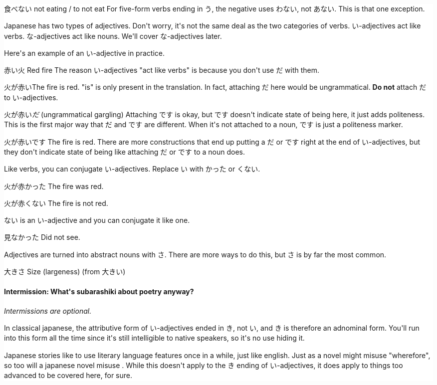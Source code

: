 

食べない not eating / to not eat
For five-form verbs ending in う, the negative uses わない, not あない. This is that one exception.


Japanese has two types of adjectives. Don't worry, it's not the same deal as the two categories of verbs. い-adjectives act like verbs. な-adjectives act like nouns. We'll cover な-adjectives later.


Here's an example of an い-adjective in practice.


赤い火 Red fire
The reason い-adjectives "act like verbs" is because you don't use だ with them.


火が赤いThe fire is red.
"is" is only present in the translation. In fact, attaching だ here would be ungrammatical. **Do not** attach だ to い-adjectives.


火が赤い*だ* (ungrammatical gargling)
Attaching です is okay, but です doesn't indicate state of being here, it just adds politeness. This is the first major way that だ and です are different. When it's not attached to a noun, です is just a politeness marker.


火が赤いです The fire is red.
There are more constructions that end up putting a だ or です right at the end of い-adjectives, but they don't indicate state of being like attaching だ or です to a noun does.


Like verbs, you can conjugate い-adjectives. Replace い with かった or くない.


火が赤かった The fire was red.  

火が赤くない The fire is not red.

ない is an い-adjective and you can conjugate it like one.


見なかった Did not see.


Adjectives are turned into abstract nouns with さ. There are more ways to do this, but さ is by far the most common.


大きさ Size (largeness) (from 大きい)




#### Intermission: What's subarashiki about poetry anyway?


*Intermissions are optional.*


In classical japanese, the attributive form of い-adjectives ended in き, not い, and き is therefore an adnominal form. You'll run into this form all the time since it's still intelligible to native speakers, so it's no use hiding it.


Japanese stories like to use literary language features once in a while, just like english. Just as a novel might misuse "wherefore", so too will a japanese novel misuse <confusing literary term X>. While this doesn't apply to the き ending of い-adjectives, it does apply to things too advanced to be covered here, for sure.

